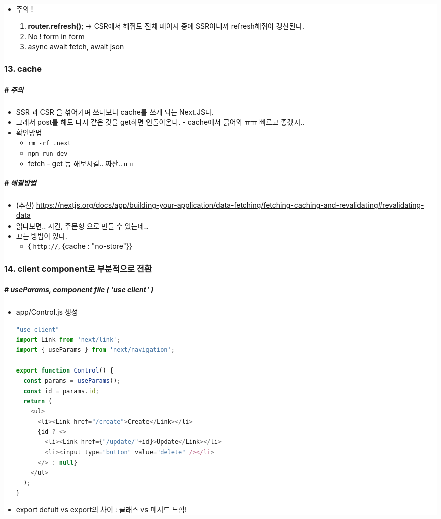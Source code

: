 * 주의 ! 

  1. **router.refresh()**; -> CSR에서 해줘도 전체 페이지 중에 SSR이니까 refresh해줘야 갱신된다.
  2. No ! form in form
  3. async await fetch, await json

### 13. cache

##### # 주의

* SSR 과 CSR 을 섞어가며 쓰다보니 cache를 쓰게 되는 Next.JS다.
* 그래서 post를 해도 다시 같은 것을 get하면 안돌아온다. - cache에서 긁어와 ㅠㅠ 빠르고 좋겠지..
* 확인방법
  * `rm -rf .next`
  * `npm run dev`
  * fetch - get 등 해보시길.. 짜잔..ㅠㅠ

##### # 해결방법

* (추천)  https://nextjs.org/docs/app/building-your-application/data-fetching/fetching-caching-and-revalidating#revalidating-data
* 읽다보면.. 시간, 주문형 으로 만들 수 있는데..
* 끄는 방법이 있다.
  * { `http://`, {cache : "no-store"}}



### 14.  client component로 부분적으로 전환

##### # useParams, component file ( 'use client' )

* app/Control.js 생성 

  ```javascript
  "use client"
  import Link from 'next/link';
  import { useParams } from 'next/navigation';
   
  export function Control() {
    const params = useParams();
    const id = params.id;
    return (
      <ul>
        <li><Link href="/create">Create</Link></li>
        {id ? <>
          <li><Link href={"/update/"+id}>Update</Link></li>
          <li><input type="button" value="delete" /></li>
        </> : null}
      </ul>
    );
  }
  ```

* export defult  vs export의 차이 : 클래스 vs 메서드 느낌!
